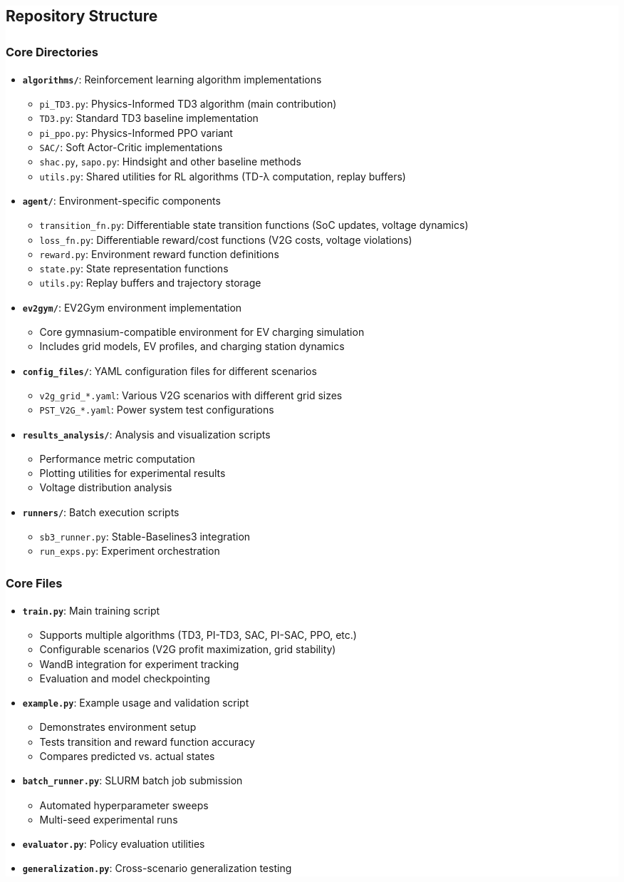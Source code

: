## Repository Structure

### Core Directories

- **`algorithms/`**: Reinforcement learning algorithm implementations
  - `pi_TD3.py`: Physics-Informed TD3 algorithm (main contribution)
  - `TD3.py`: Standard TD3 baseline implementation
  - `pi_ppo.py`: Physics-Informed PPO variant
  - `SAC/`: Soft Actor-Critic implementations
  - `shac.py`, `sapo.py`: Hindsight and other baseline methods
  - `utils.py`: Shared utilities for RL algorithms (TD-λ computation, replay buffers)

- **`agent/`**: Environment-specific components
  - `transition_fn.py`: Differentiable state transition functions (SoC updates, voltage dynamics)
  - `loss_fn.py`: Differentiable reward/cost functions (V2G costs, voltage violations)
  - `reward.py`: Environment reward function definitions
  - `state.py`: State representation functions
  - `utils.py`: Replay buffers and trajectory storage

- **`ev2gym/`**: EV2Gym environment implementation
  - Core gymnasium-compatible environment for EV charging simulation
  - Includes grid models, EV profiles, and charging station dynamics

- **`config_files/`**: YAML configuration files for different scenarios
  - `v2g_grid_*.yaml`: Various V2G scenarios with different grid sizes
  - `PST_V2G_*.yaml`: Power system test configurations

- **`results_analysis/`**: Analysis and visualization scripts
  - Performance metric computation
  - Plotting utilities for experimental results
  - Voltage distribution analysis

- **`runners/`**: Batch execution scripts
  - `sb3_runner.py`: Stable-Baselines3 integration
  - `run_exps.py`: Experiment orchestration

### Core Files

- **`train.py`**: Main training script
  - Supports multiple algorithms (TD3, PI-TD3, SAC, PI-SAC, PPO, etc.)
  - Configurable scenarios (V2G profit maximization, grid stability)
  - WandB integration for experiment tracking
  - Evaluation and model checkpointing

- **`example.py`**: Example usage and validation script
  - Demonstrates environment setup
  - Tests transition and reward function accuracy
  - Compares predicted vs. actual states

- **`batch_runner.py`**: SLURM batch job submission
  - Automated hyperparameter sweeps
  - Multi-seed experimental runs

- **`evaluator.py`**: Policy evaluation utilities
- **`generalization.py`**: Cross-scenario generalization testing
